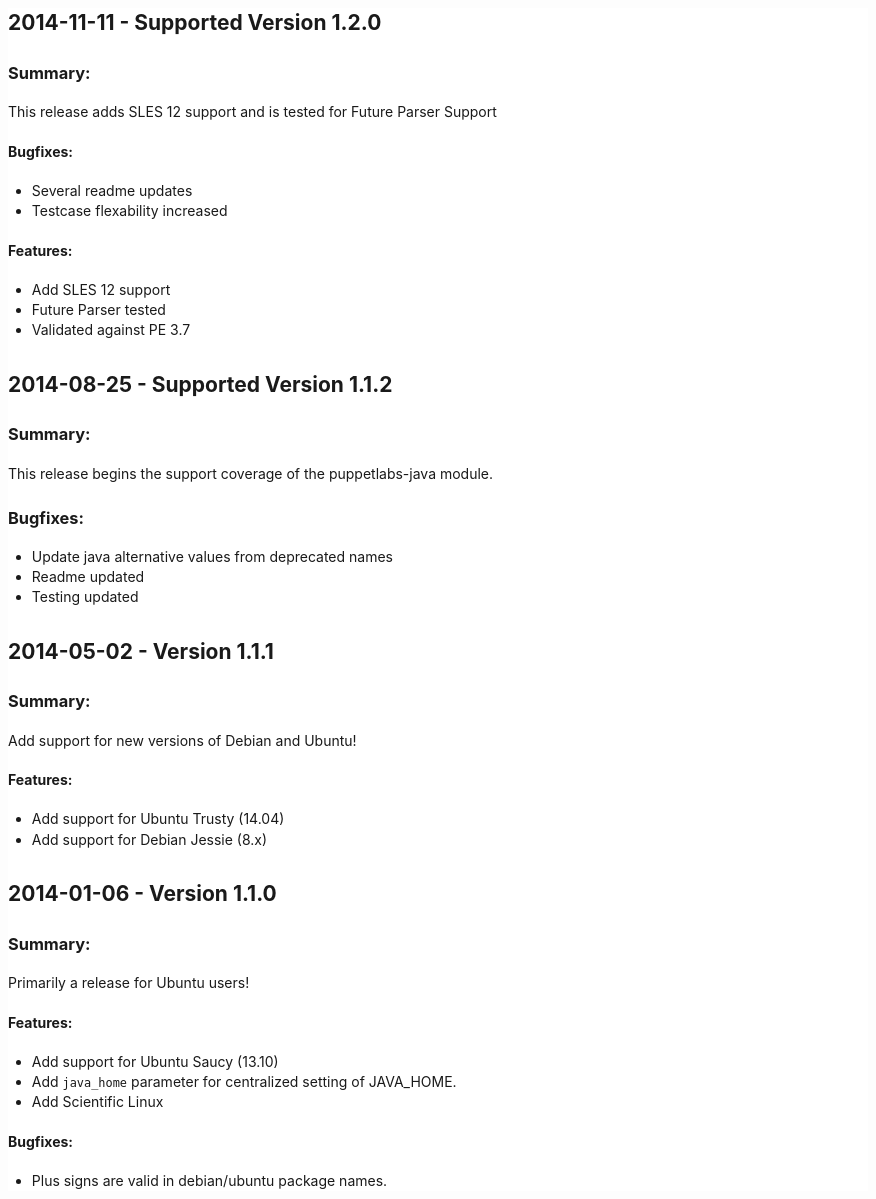 ## 2014-11-11 - Supported Version 1.2.0

### Summary:
This release adds SLES 12 support and is tested for Future Parser Support

#### Bugfixes:
- Several readme updates
- Testcase flexability increased

#### Features:
- Add SLES 12 support
- Future Parser tested
- Validated against PE 3.7  

## 2014-08-25 - Supported Version 1.1.2

### Summary:
This release begins the support coverage of the puppetlabs-java module.

### Bugfixes:
- Update java alternative values from deprecated names
- Readme updated
- Testing updated

## 2014-05-02 - Version 1.1.1

### Summary:

Add support for new versions of Debian and Ubuntu!

#### Features:
- Add support for Ubuntu Trusty (14.04)
- Add support for Debian Jessie (8.x)

## 2014-01-06 - Version 1.1.0

### Summary:

Primarily a release for Ubuntu users!

#### Features:
- Add support for Ubuntu Saucy (13.10)
- Add `java_home` parameter for centralized setting of JAVA_HOME.
- Add Scientific Linux

#### Bugfixes:
- Plus signs are valid in debian/ubuntu package names.
